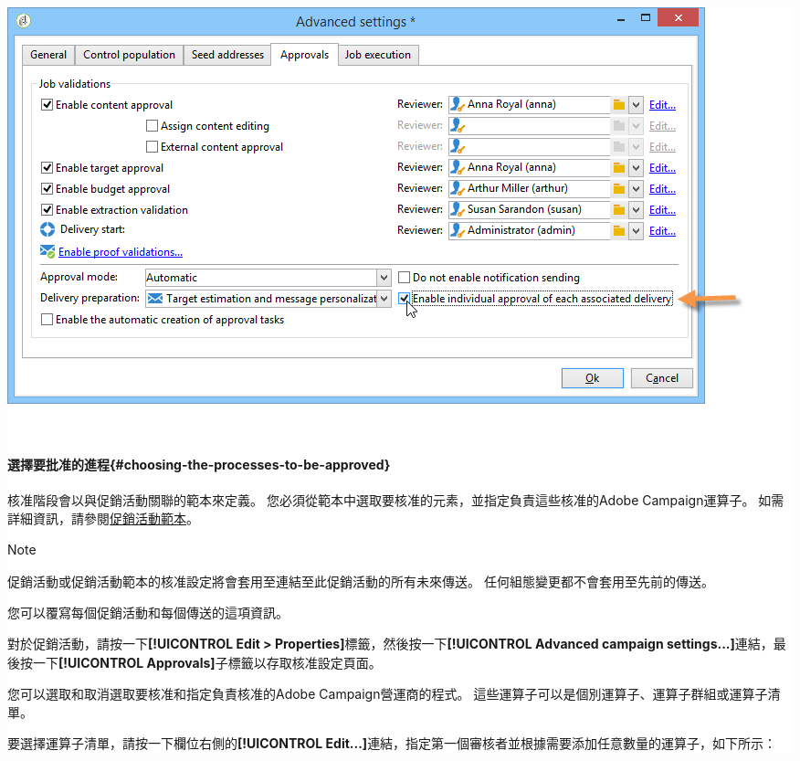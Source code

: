    ![](assets/s_ncs_user_task_valid_associate.png)

#### 選擇要批准的進程{#choosing-the-processes-to-be-approved}

核准階段會以與促銷活動關聯的範本來定義。 您必須從範本中選取要核准的元素，並指定負責這些核准的Adobe Campaign運算子。 如需詳細資訊，請參閱[促銷活動範本](../../campaign/using/marketing-campaign-templates.md#campaign-templates)。

>[!NOTE]
>
>促銷活動或促銷活動範本的核准設定將會套用至連結至此促銷活動的所有未來傳送。 任何組態變更都不會套用至先前的傳送。

您可以覆寫每個促銷活動和每個傳送的這項資訊。

對於促銷活動，請按一下&#x200B;**[!UICONTROL Edit > Properties]**&#x200B;標籤，然後按一下&#x200B;**[!UICONTROL Advanced campaign settings...]**&#x200B;連結，最後按一下&#x200B;**[!UICONTROL Approvals]**&#x200B;子標籤以存取核准設定頁面。

您可以選取和取消選取要核准和指定負責核准的Adobe Campaign營運商的程式。 這些運算子可以是個別運算子、運算子群組或運算子清單。

要選擇運算子清單，請按一下欄位右側的&#x200B;**[!UICONTROL Edit...]**&#x200B;連結，指定第一個審核者並根據需要添加任意數量的運算子，如下所示：

